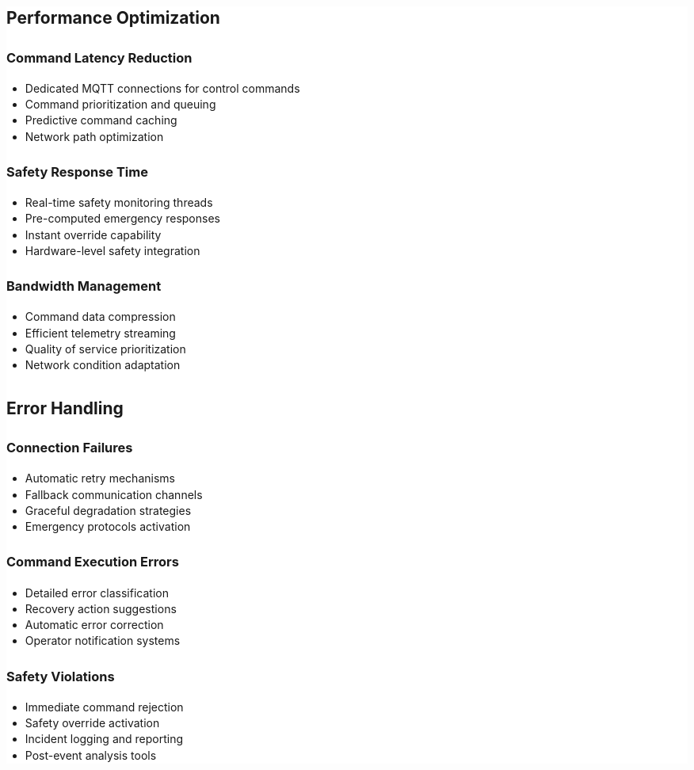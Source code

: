 ## Performance Optimization

### Command Latency Reduction
- Dedicated MQTT connections for control commands
- Command prioritization and queuing
- Predictive command caching
- Network path optimization

### Safety Response Time
- Real-time safety monitoring threads
- Pre-computed emergency responses
- Instant override capability
- Hardware-level safety integration

### Bandwidth Management
- Command data compression
- Efficient telemetry streaming
- Quality of service prioritization
- Network condition adaptation

## Error Handling

### Connection Failures
- Automatic retry mechanisms
- Fallback communication channels
- Graceful degradation strategies
- Emergency protocols activation

### Command Execution Errors
- Detailed error classification
- Recovery action suggestions
- Automatic error correction
- Operator notification systems

### Safety Violations
- Immediate command rejection
- Safety override activation
- Incident logging and reporting
- Post-event analysis tools